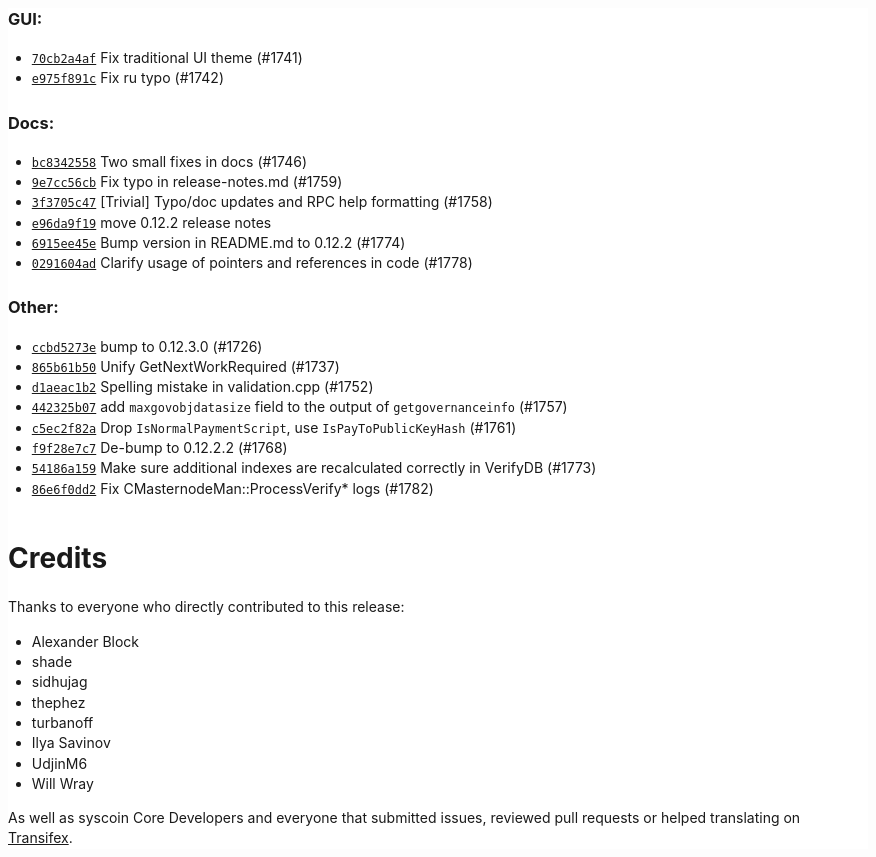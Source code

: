 ### GUI:
- [`70cb2a4af`](https://github.com/syscoin/syscoin/commit/70cb2a4af) Fix traditional UI theme (#1741)
- [`e975f891c`](https://github.com/syscoin/syscoin/commit/e975f891c) Fix ru typo (#1742)

### Docs:
- [`bc8342558`](https://github.com/syscoin/syscoin/commit/bc8342558) Two small fixes in docs (#1746)
- [`9e7cc56cb`](https://github.com/syscoin/syscoin/commit/9e7cc56cb) Fix typo in release-notes.md (#1759)
- [`3f3705c47`](https://github.com/syscoin/syscoin/commit/3f3705c47) [Trivial] Typo/doc updates and RPC help formatting (#1758)
- [`e96da9f19`](https://github.com/syscoin/syscoin/commit/e96da9f19) move 0.12.2 release notes
- [`6915ee45e`](https://github.com/syscoin/syscoin/commit/6915ee45e) Bump version in README.md to 0.12.2 (#1774)
- [`0291604ad`](https://github.com/syscoin/syscoin/commit/0291604ad) Clarify usage of pointers and references in code (#1778)

### Other:
- [`ccbd5273e`](https://github.com/syscoin/syscoin/commit/ccbd5273e) bump to 0.12.3.0 (#1726)
- [`865b61b50`](https://github.com/syscoin/syscoin/commit/865b61b50) Unify GetNextWorkRequired (#1737)
- [`d1aeac1b2`](https://github.com/syscoin/syscoin/commit/d1aeac1b2) Spelling mistake in validation.cpp (#1752)
- [`442325b07`](https://github.com/syscoin/syscoin/commit/442325b07) add `maxgovobjdatasize` field to the output of `getgovernanceinfo` (#1757)
- [`c5ec2f82a`](https://github.com/syscoin/syscoin/commit/c5ec2f82a) Drop `IsNormalPaymentScript`, use `IsPayToPublicKeyHash` (#1761)
- [`f9f28e7c7`](https://github.com/syscoin/syscoin/commit/f9f28e7c7) De-bump to 0.12.2.2 (#1768)
- [`54186a159`](https://github.com/syscoin/syscoin/commit/54186a159) Make sure additional indexes are recalculated correctly in VerifyDB (#1773)
- [`86e6f0dd2`](https://github.com/syscoin/syscoin/commit/86e6f0dd2) Fix CMasternodeMan::ProcessVerify* logs (#1782)


Credits
=======

Thanks to everyone who directly contributed to this release:

- Alexander Block
- shade
- sidhujag
- thephez
- turbanoff
- Ilya Savinov
- UdjinM6
- Will Wray

As well as syscoin Core Developers and everyone that submitted issues,
reviewed pull requests or helped translating on
[Transifex](https://www.transifex.com/projects/p/syscoin/).
